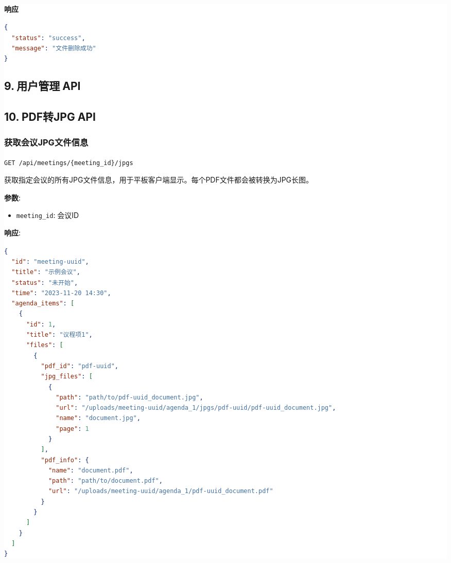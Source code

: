 **响应**

```json
{
  "status": "success",
  "message": "文件删除成功"
}
```

## 9. 用户管理 API

## 10. PDF转JPG API

### 获取会议JPG文件信息

```
GET /api/meetings/{meeting_id}/jpgs
```

获取指定会议的所有JPG文件信息，用于平板客户端显示。每个PDF文件都会被转换为JPG长图。

**参数**:
- `meeting_id`: 会议ID

**响应**:

```json
{
  "id": "meeting-uuid",
  "title": "示例会议",
  "status": "未开始",
  "time": "2023-11-20 14:30",
  "agenda_items": [
    {
      "id": 1,
      "title": "议程项1",
      "files": [
        {
          "pdf_id": "pdf-uuid",
          "jpg_files": [
            {
              "path": "path/to/pdf-uuid_document.jpg",
              "url": "/uploads/meeting-uuid/agenda_1/jpgs/pdf-uuid/pdf-uuid_document.jpg",
              "name": "document.jpg",
              "page": 1
            }
          ],
          "pdf_info": {
            "name": "document.pdf",
            "path": "path/to/document.pdf",
            "url": "/uploads/meeting-uuid/agenda_1/pdf-uuid_document.pdf"
          }
        }
      ]
    }
  ]
}
```
